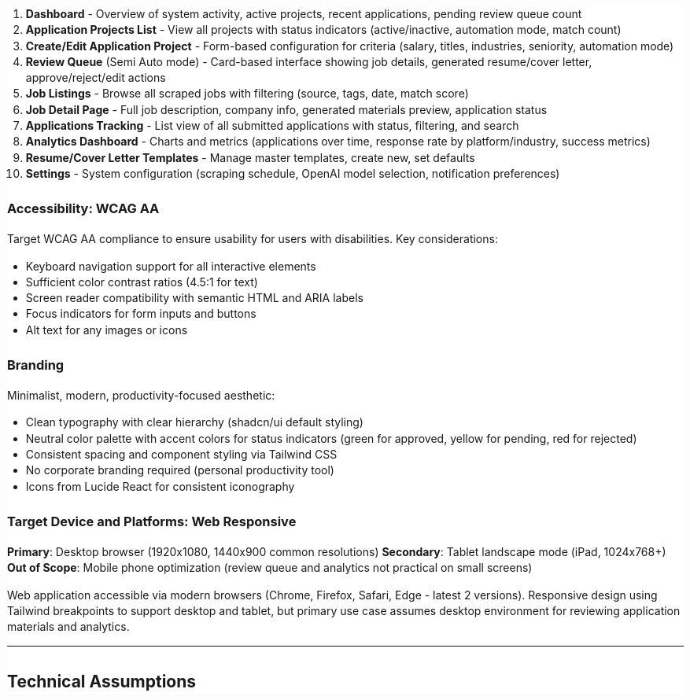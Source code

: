 1. **Dashboard** - Overview of system activity, active projects, recent applications, pending review queue count
2. **Application Projects List** - View all projects with status indicators (active/inactive, automation mode, match count)
3. **Create/Edit Application Project** - Form-based configuration for criteria (salary, titles, industries, seniority, automation mode)
4. **Review Queue** (Semi Auto mode) - Card-based interface showing job details, generated resume/cover letter, approve/reject/edit actions
5. **Job Listings** - Browse all scraped jobs with filtering (source, tags, date, match score)
6. **Job Detail Page** - Full job description, company info, generated materials preview, application status
7. **Applications Tracking** - List view of all submitted applications with status, filtering, and search
8. **Analytics Dashboard** - Charts and metrics (applications over time, response rate by platform/industry, success metrics)
9. **Resume/Cover Letter Templates** - Manage master templates, create new, set defaults
10. **Settings** - System configuration (scraping schedule, OpenAI model selection, notification preferences)

### Accessibility: WCAG AA

Target WCAG AA compliance to ensure usability for users with disabilities. Key considerations:
- Keyboard navigation support for all interactive elements
- Sufficient color contrast ratios (4.5:1 for text)
- Screen reader compatibility with semantic HTML and ARIA labels
- Focus indicators for form inputs and buttons
- Alt text for any images or icons

### Branding

Minimalist, modern, productivity-focused aesthetic:
- Clean typography with clear hierarchy (shadcn/ui default styling)
- Neutral color palette with accent colors for status indicators (green for approved, yellow for pending, red for rejected)
- Consistent spacing and component styling via Tailwind CSS
- No corporate branding required (personal productivity tool)
- Icons from Lucide React for consistent iconography

### Target Device and Platforms: Web Responsive

**Primary**: Desktop browser (1920x1080, 1440x900 common resolutions)
**Secondary**: Tablet landscape mode (iPad, 1024x768+)
**Out of Scope**: Mobile phone optimization (review queue and analytics not practical on small screens)

Web application accessible via modern browsers (Chrome, Firefox, Safari, Edge - latest 2 versions). Responsive design using Tailwind breakpoints to support desktop and tablet, but primary use case assumes desktop environment for reviewing application materials and analytics.

---

## Technical Assumptions
